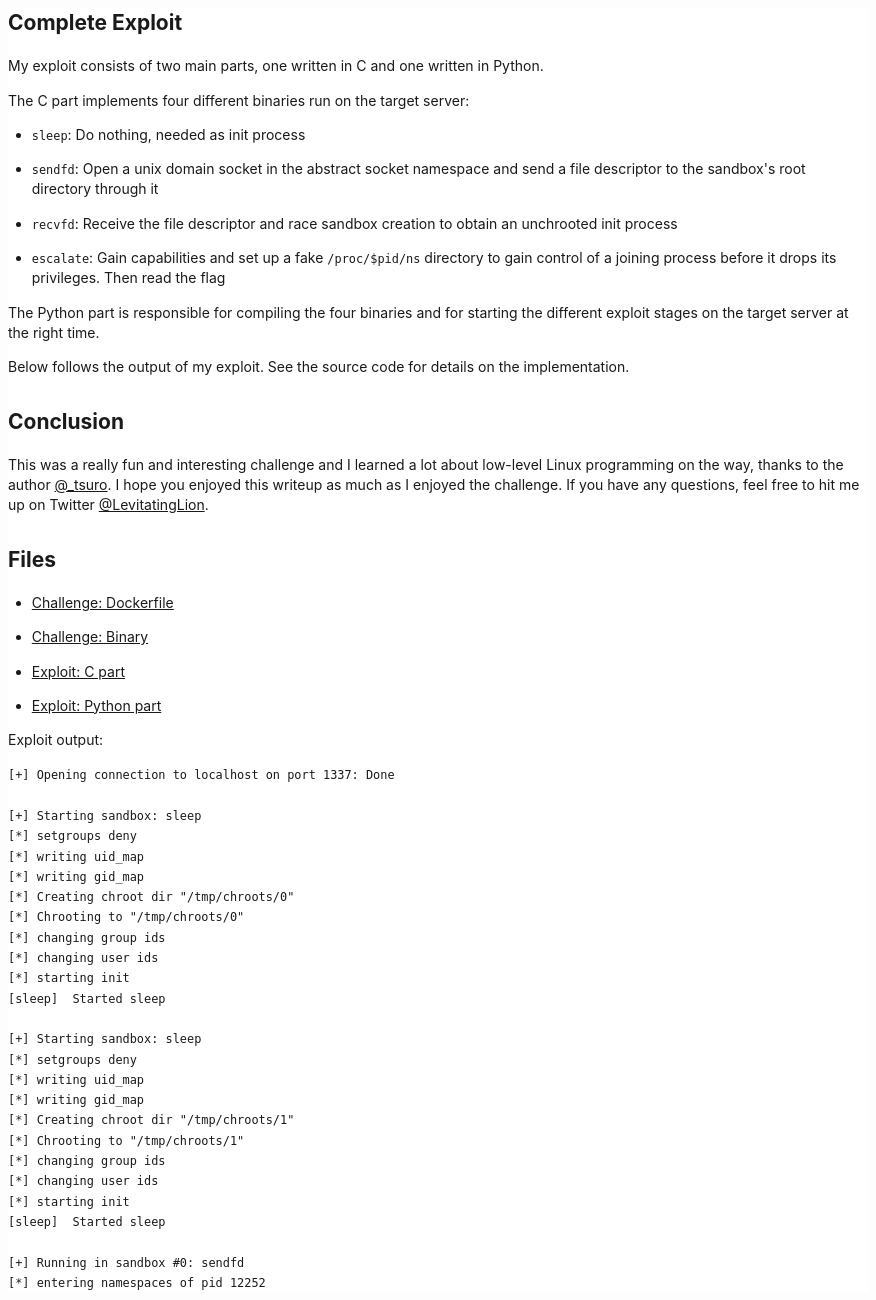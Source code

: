 ## Complete Exploit

My exploit consists of two main parts, one written in C and one written in Python.

The C part implements four different binaries run on the target server:

- `sleep`: Do nothing, needed as init process

- `sendfd`: Open a unix domain socket in the abstract socket namespace and send a file descriptor to the sandbox's root directory through it

- `recvfd`: Receive the file descriptor and race sandbox creation to obtain an unchrooted init process

- `escalate`: Gain capabilities and set up a fake `/proc/$pid/ns` directory to gain control of a joining process before it drops its privileges. Then read the flag

The Python part is responsible for compiling the four binaries and for starting the different exploit stages on the target server at the right time.

Below follows the output of my exploit. See the source code for details on the implementation.

## Conclusion

This was a really fun and interesting challenge and I learned a lot about low-level Linux programming on the way, thanks to the author [@_tsuro](https://twitter.com/_tsuro).
I hope you enjoyed this writeup as much as I enjoyed the challenge. If you have any questions, feel free to hit me up on Twitter [@LevitatingLion](https://twitter.com/LevitatingLion).

## Files

- [Challenge: Dockerfile](assets/files/namespaces/Dockerfile)

- [Challenge: Binary](assets/files/namespaces/namespaces)

- [Exploit: C part](assets/files/namespaces/binaries.c)

- [Exploit: Python part](assets/files/namespaces/exploit.py)

Exploit output:

```
[+] Opening connection to localhost on port 1337: Done

[+] Starting sandbox: sleep
[*] setgroups deny
[*] writing uid_map
[*] writing gid_map
[*] Creating chroot dir "/tmp/chroots/0"
[*] Chrooting to "/tmp/chroots/0"
[*] changing group ids
[*] changing user ids
[*] starting init
[sleep]  Started sleep

[+] Starting sandbox: sleep
[*] setgroups deny
[*] writing uid_map
[*] writing gid_map
[*] Creating chroot dir "/tmp/chroots/1"
[*] Chrooting to "/tmp/chroots/1"
[*] changing group ids
[*] changing user ids
[*] starting init
[sleep]  Started sleep

[+] Running in sandbox #0: sendfd
[*] entering namespaces of pid 12252
```